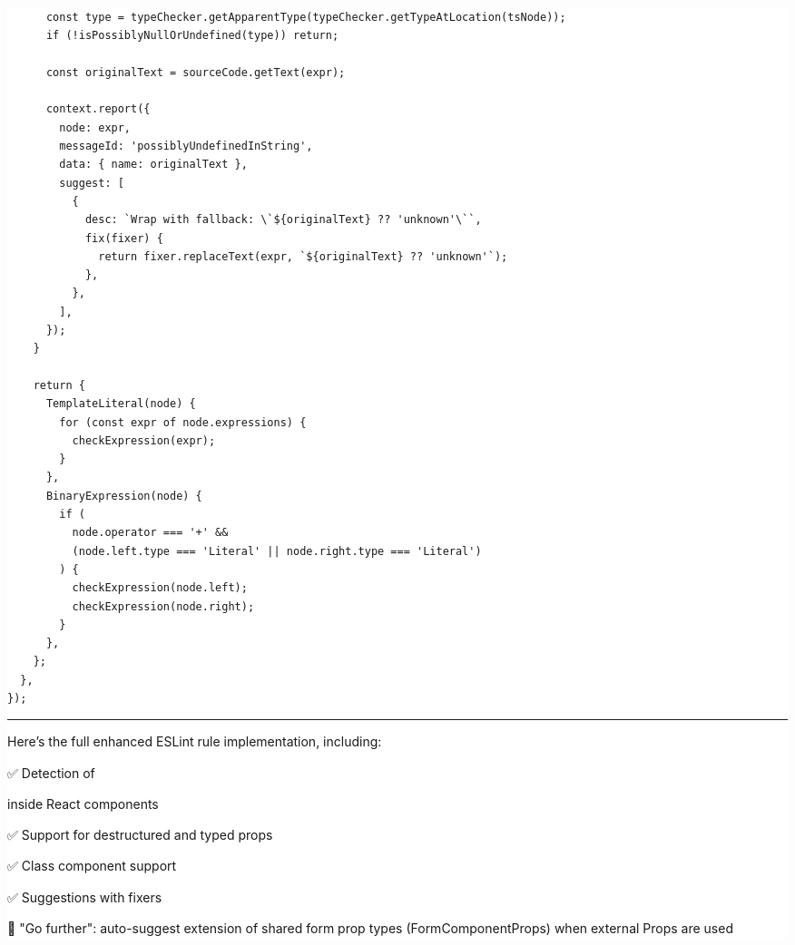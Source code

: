 ```
      const type = typeChecker.getApparentType(typeChecker.getTypeAtLocation(tsNode));
      if (!isPossiblyNullOrUndefined(type)) return;

      const originalText = sourceCode.getText(expr);

      context.report({
        node: expr,
        messageId: 'possiblyUndefinedInString',
        data: { name: originalText },
        suggest: [
          {
            desc: `Wrap with fallback: \`${originalText} ?? 'unknown'\``,
            fix(fixer) {
              return fixer.replaceText(expr, `${originalText} ?? 'unknown'`);
            },
          },
        ],
      });
    }

    return {
      TemplateLiteral(node) {
        for (const expr of node.expressions) {
          checkExpression(expr);
        }
      },
      BinaryExpression(node) {
        if (
          node.operator === '+' &&
          (node.left.type === 'Literal' || node.right.type === 'Literal')
        ) {
          checkExpression(node.left);
          checkExpression(node.right);
        }
      },
    };
  },
});
```

--------

Here’s the full enhanced ESLint rule implementation, including:

✅ Detection of <form> inside React components

✅ Support for destructured and typed props

✅ Class component support

✅ Suggestions with fixers

🧠 "Go further": auto-suggest extension of shared form prop types (FormComponentProps) when external Props are used
